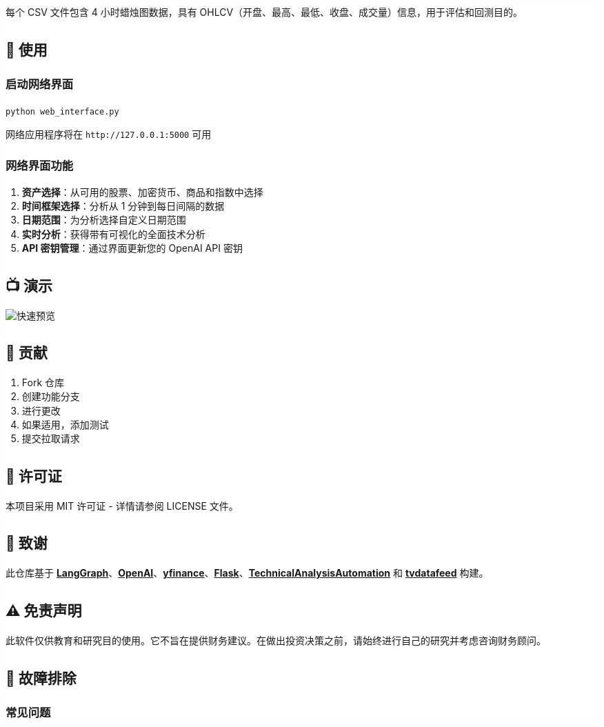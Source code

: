 每个 CSV 文件包含 4 小时蜡烛图数据，具有 OHLCV（开盘、最高、最低、收盘、成交量）信息，用于评估和回测目的。

## 🚀 使用

### 启动网络界面

```bash
python web_interface.py
```

网络应用程序将在 `http://127.0.0.1:5000` 可用

### 网络界面功能

1. **资产选择**：从可用的股票、加密货币、商品和指数中选择
2. **时间框架选择**：分析从 1 分钟到每日间隔的数据
3. **日期范围**：为分析选择自定义日期范围
4. **实时分析**：获得带有可视化的全面技术分析
5. **API 密钥管理**：通过界面更新您的 OpenAI API 密钥

## 📺 演示

![快速预览](assets/demo.gif)

## 🤝 贡献

1. Fork 仓库
2. 创建功能分支
3. 进行更改
4. 如果适用，添加测试
5. 提交拉取请求

## 📄 许可证

本项目采用 MIT 许可证 - 详情请参阅 LICENSE 文件。

## 🙏 致谢

此仓库基于 [**LangGraph**](https://github.com/langchain-ai/langgraph)、[**OpenAI**](https://github.com/openai/openai-python)、[**yfinance**](https://github.com/ranaroussi/yfinance)、[**Flask**](https://github.com/pallets/flask)、[**TechnicalAnalysisAutomation**](https://github.com/neurotrader888/TechnicalAnalysisAutomation/tree/main) 和 [**tvdatafeed**](https://github.com/rongardF/tvdatafeed) 构建。

## ⚠️ 免责声明

此软件仅供教育和研究目的使用。它不旨在提供财务建议。在做出投资决策之前，请始终进行自己的研究并考虑咨询财务顾问。

## 🐛 故障排除

### 常见问题
